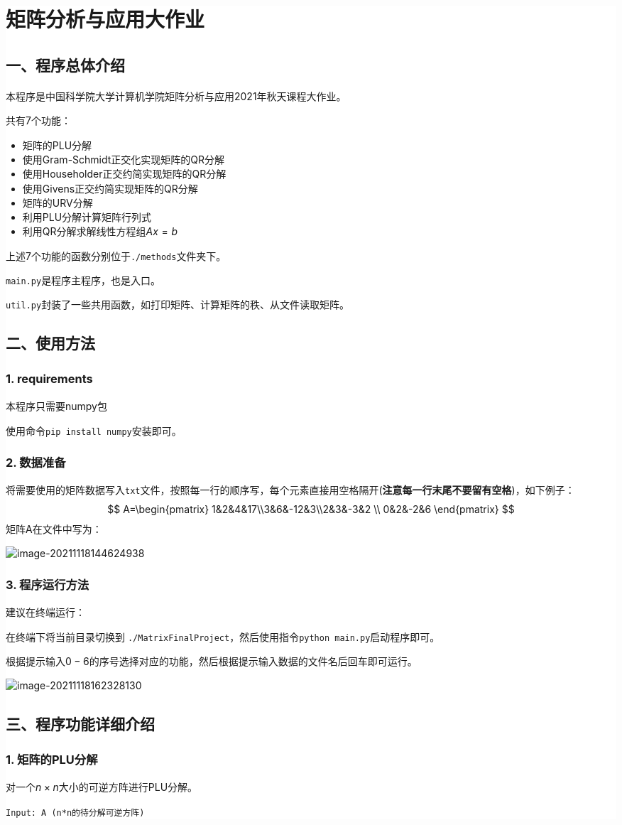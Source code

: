 # 矩阵分析与应用大作业

## 一、程序总体介绍

本程序是中国科学院大学计算机学院矩阵分析与应用2021年秋天课程大作业。

共有$7$个功能：

* 矩阵的PLU分解
* 使用Gram-Schmidt正交化实现矩阵的QR分解
* 使用Householder正交约简实现矩阵的QR分解
* 使用Givens正交约简实现矩阵的QR分解
* 矩阵的URV分解
* 利用PLU分解计算矩阵行列式
* 利用QR分解求解线性方程组$Ax=b$



上述$7$个功能的函数分别位于```./methods```文件夹下。

```main.py```是程序主程序，也是入口。

```util.py```封装了一些共用函数，如打印矩阵、计算矩阵的秩、从文件读取矩阵。



## 二、使用方法

### 1. requirements

本程序只需要numpy包

使用命令```pip install numpy```安装即可。

### 2. 数据准备

将需要使用的矩阵数据写入```txt```文件，按照每一行的顺序写，每个元素直接用空格隔开(**注意每一行末尾不要留有空格**)，如下例子：
$$
A=\begin{pmatrix} 1&2&4&17\\3&6&-12&3\\2&3&-3&2 \\ 0&2&-2&6 \end{pmatrix}
$$
矩阵A在文件中写为：

![image-20211118144624938](C:\Users\85318\Documents\我的坚果云\研一秋季课程\矩阵分析与应用\MatrixFinalProject\README.assets\image-20211118144624938.png)

### 3. 程序运行方法

建议在终端运行：

在终端下将当前目录切换到 ```./MatrixFinalProject```，然后使用指令```python main.py```启动程序即可。

根据提示输入$0-6$的序号选择对应的功能，然后根据提示输入数据的文件名后回车即可运行。

![image-20211118162328130](C:\Users\85318\Documents\我的坚果云\研一秋季课程\矩阵分析与应用\MatrixFinalProject\README.assets\image-20211118162328130.png)



## 三、程序功能详细介绍

### 1. 矩阵的PLU分解

对一个$n \times n$大小的可逆方阵进行PLU分解。

```Input: A (n*n的待分解可逆方阵)```
```